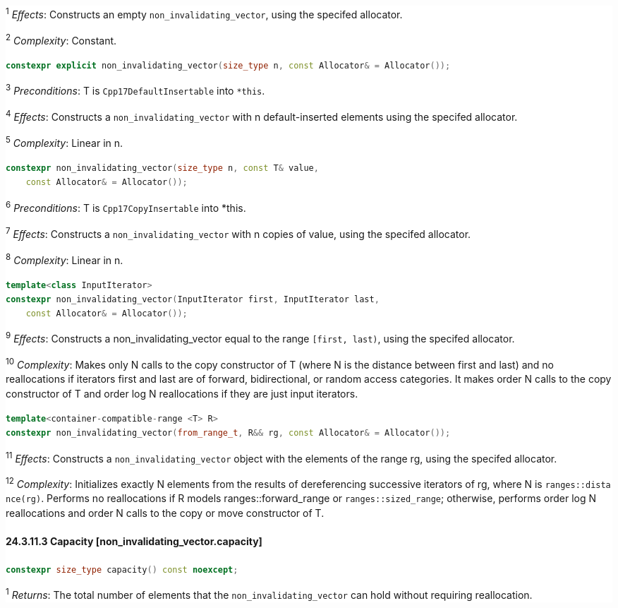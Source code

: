 <sup>1</sup> *Eﬀects*: Constructs an empty `non_invalidating_vector`, using the specifed allocator.

<sup>2</sup> *Complexity*: Constant.

```cpp
constexpr explicit non_invalidating_vector(size_type n, const Allocator& = Allocator());
```

<sup>3</sup> *Preconditions*: T is `Cpp17DefaultInsertable` into `*this`.

<sup>4</sup> *Eﬀects*: Constructs a `non_invalidating_vector` with n default-inserted elements using the specifed allocator.

<sup>5</sup> *Complexity*: Linear in n.

```cpp
constexpr non_invalidating_vector(size_type n, const T& value,
    const Allocator& = Allocator());
```

<sup>6</sup> *Preconditions*: T is `Cpp17CopyInsertable` into *this.

<sup>7</sup> *Eﬀects*: Constructs a `non_invalidating_vector` with n copies of value, using the specifed allocator.

<sup>8</sup> *Complexity*: Linear in n.

```cpp
template<class InputIterator>
constexpr non_invalidating_vector(InputIterator first, InputIterator last,
    const Allocator& = Allocator());
```

<sup>9</sup> *Eﬀects*: Constructs a non_invalidating_vector equal to the range `[first, last)`, using the specifed allocator.

<sup>10</sup> *Complexity*: Makes only N calls to the copy constructor of T (where N is the distance between first and last) and no reallocations if iterators first and last are of forward, bidirectional, or random access categories. It makes order N calls to the copy constructor of T and order log N reallocations if they are just input iterators.

```cpp
template<container-compatible-range <T> R>
constexpr non_invalidating_vector(from_range_t, R&& rg, const Allocator& = Allocator());
```

<sup>11</sup> *Eﬀects*: Constructs a `non_invalidating_vector` object with the elements of the range rg, using the specifed allocator.

<sup>12</sup> *Complexity*: Initializes exactly N elements from the results of dereferencing successive iterators of rg, where N is `ranges::distance(rg)`. Performs no reallocations if R models ranges::forward_range or `ranges::sized_range`; otherwise, performs order log N reallocations and order N calls to the copy or move constructor of T.

#### 24.3.11.3 Capacity [non_invalidating_vector.capacity]

```cpp
constexpr size_type capacity() const noexcept;
```

<sup>1</sup> *Returns*: The total number of elements that the `non_invalidating_vector` can hold without requiring reallocation.


[^p3274r0]: <https://www.open-std.org/jtc1/sc22/wg21/docs/papers/2024/p3274r0.pdf>
[^n4981]: <https://www.open-std.org/jtc1/sc22/wg21/docs/papers/2024/n4981.pdf>
[^mgsl]: <https://github.com/microsoft/GSL>
[^gsllite]: <https://github.com/gsl-lite/gsl-lite>